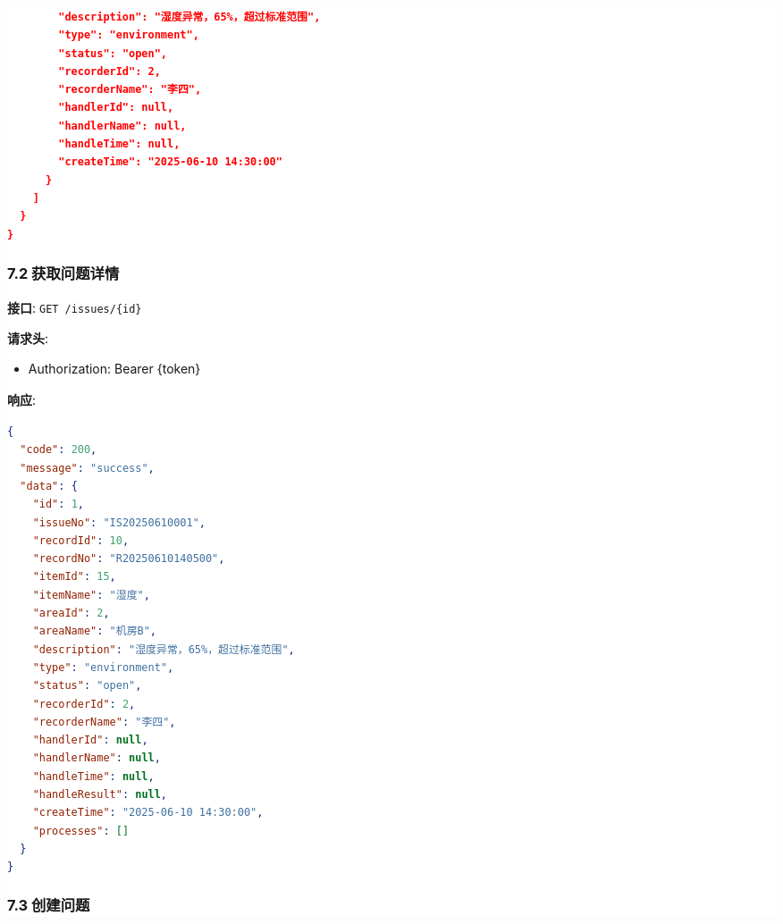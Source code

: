 ```json
        "description": "湿度异常，65%，超过标准范围",
        "type": "environment",
        "status": "open",
        "recorderId": 2,
        "recorderName": "李四",
        "handlerId": null,
        "handlerName": null,
        "handleTime": null,
        "createTime": "2025-06-10 14:30:00"
      }
    ]
  }
}
```

### 7.2 获取问题详情

**接口**: `GET /issues/{id}`

**请求头**:
- Authorization: Bearer {token}

**响应**:

```json
{
  "code": 200,
  "message": "success",
  "data": {
    "id": 1,
    "issueNo": "IS20250610001",
    "recordId": 10,
    "recordNo": "R20250610140500",
    "itemId": 15,
    "itemName": "湿度",
    "areaId": 2,
    "areaName": "机房B",
    "description": "湿度异常，65%，超过标准范围",
    "type": "environment",
    "status": "open",
    "recorderId": 2,
    "recorderName": "李四",
    "handlerId": null,
    "handlerName": null,
    "handleTime": null,
    "handleResult": null,
    "createTime": "2025-06-10 14:30:00",
    "processes": []
  }
}
```

### 7.3 创建问题
